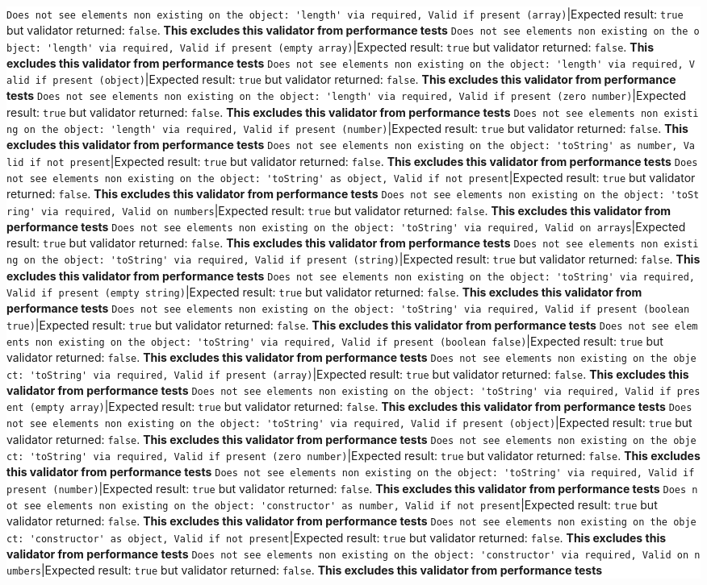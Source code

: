 `Does not see elements non existing on the object: 'length' via required, Valid if present (array)`|Expected result: `true` but validator returned: `false`. **This excludes this validator from performance tests**
`Does not see elements non existing on the object: 'length' via required, Valid if present (empty array)`|Expected result: `true` but validator returned: `false`. **This excludes this validator from performance tests**
`Does not see elements non existing on the object: 'length' via required, Valid if present (object)`|Expected result: `true` but validator returned: `false`. **This excludes this validator from performance tests**
`Does not see elements non existing on the object: 'length' via required, Valid if present (zero number)`|Expected result: `true` but validator returned: `false`. **This excludes this validator from performance tests**
`Does not see elements non existing on the object: 'length' via required, Valid if present (number)`|Expected result: `true` but validator returned: `false`. **This excludes this validator from performance tests**
`Does not see elements non existing on the object: 'toString' as number, Valid if not present`|Expected result: `true` but validator returned: `false`. **This excludes this validator from performance tests**
`Does not see elements non existing on the object: 'toString' as object, Valid if not present`|Expected result: `true` but validator returned: `false`. **This excludes this validator from performance tests**
`Does not see elements non existing on the object: 'toString' via required, Valid on numbers`|Expected result: `true` but validator returned: `false`. **This excludes this validator from performance tests**
`Does not see elements non existing on the object: 'toString' via required, Valid on arrays`|Expected result: `true` but validator returned: `false`. **This excludes this validator from performance tests**
`Does not see elements non existing on the object: 'toString' via required, Valid if present (string)`|Expected result: `true` but validator returned: `false`. **This excludes this validator from performance tests**
`Does not see elements non existing on the object: 'toString' via required, Valid if present (empty string)`|Expected result: `true` but validator returned: `false`. **This excludes this validator from performance tests**
`Does not see elements non existing on the object: 'toString' via required, Valid if present (boolean true)`|Expected result: `true` but validator returned: `false`. **This excludes this validator from performance tests**
`Does not see elements non existing on the object: 'toString' via required, Valid if present (boolean false)`|Expected result: `true` but validator returned: `false`. **This excludes this validator from performance tests**
`Does not see elements non existing on the object: 'toString' via required, Valid if present (array)`|Expected result: `true` but validator returned: `false`. **This excludes this validator from performance tests**
`Does not see elements non existing on the object: 'toString' via required, Valid if present (empty array)`|Expected result: `true` but validator returned: `false`. **This excludes this validator from performance tests**
`Does not see elements non existing on the object: 'toString' via required, Valid if present (object)`|Expected result: `true` but validator returned: `false`. **This excludes this validator from performance tests**
`Does not see elements non existing on the object: 'toString' via required, Valid if present (zero number)`|Expected result: `true` but validator returned: `false`. **This excludes this validator from performance tests**
`Does not see elements non existing on the object: 'toString' via required, Valid if present (number)`|Expected result: `true` but validator returned: `false`. **This excludes this validator from performance tests**
`Does not see elements non existing on the object: 'constructor' as number, Valid if not present`|Expected result: `true` but validator returned: `false`. **This excludes this validator from performance tests**
`Does not see elements non existing on the object: 'constructor' as object, Valid if not present`|Expected result: `true` but validator returned: `false`. **This excludes this validator from performance tests**
`Does not see elements non existing on the object: 'constructor' via required, Valid on numbers`|Expected result: `true` but validator returned: `false`. **This excludes this validator from performance tests**